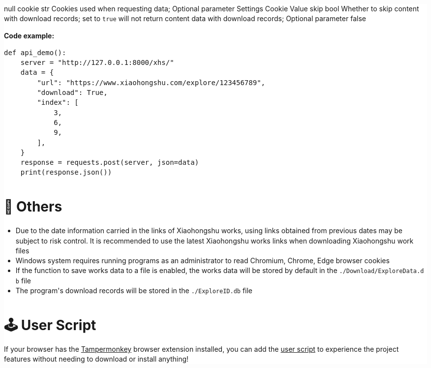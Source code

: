 <td align="center">null</td>
</tr>
<tr>
<td align="center">cookie</td>
<td align="center">str</td>
<td align="center">Cookies used when requesting data; Optional parameter</td>
<td align="center">Settings Cookie Value</td>
</tr>
<tr>
<td align="center">skip</td>
<td align="center">bool</td>
<td align="center">Whether to skip content with download records; set to <code>true</code> will not return content data with download records; Optional parameter</td>
<td align="center">false</td>
</tr>
</tbody>
</table>
<p><b>Code example:</b></p>
<pre>
def api_demo():
    server = "http://127.0.0.1:8000/xhs/"
    data = {
        "url": "https://www.xiaohongshu.com/explore/123456789",
        "download": True,
        "index": [
            3,
            6,
            9,
        ],
    }
    response = requests.post(server, json=data)
    print(response.json())
</pre>
<h1>📜 Others</h1>
<ul>
<li>Due to the date information carried in the links of Xiaohongshu works, using links obtained from previous dates may be subject to risk control. It is recommended to use the latest Xiaohongshu works links when downloading Xiaohongshu work files</li>
<li>Windows system requires running programs as an administrator to read Chromium, Chrome, Edge browser cookies</li>
<li>If the function to save works data to a file is enabled, the works data will be stored by default in the <code>./Download/ExploreData.db</code> file</li>
<li>The program's download records will be stored in the <code>./ExploreID.db</code> file</li>
</ul>
<h1 id="user-scripts">🕹 User Script</h1>
<p>If your browser has the <a href="https://www.tampermonkey.net/">Tampermonkey</a> browser extension installed, you can add the <a href="https://raw.githubusercontent.com/JoeanAmier/XHS-Downloader/master/static/XHS-Downloader.js">user script</a> to experience the project features without needing to download or install anything!</p>